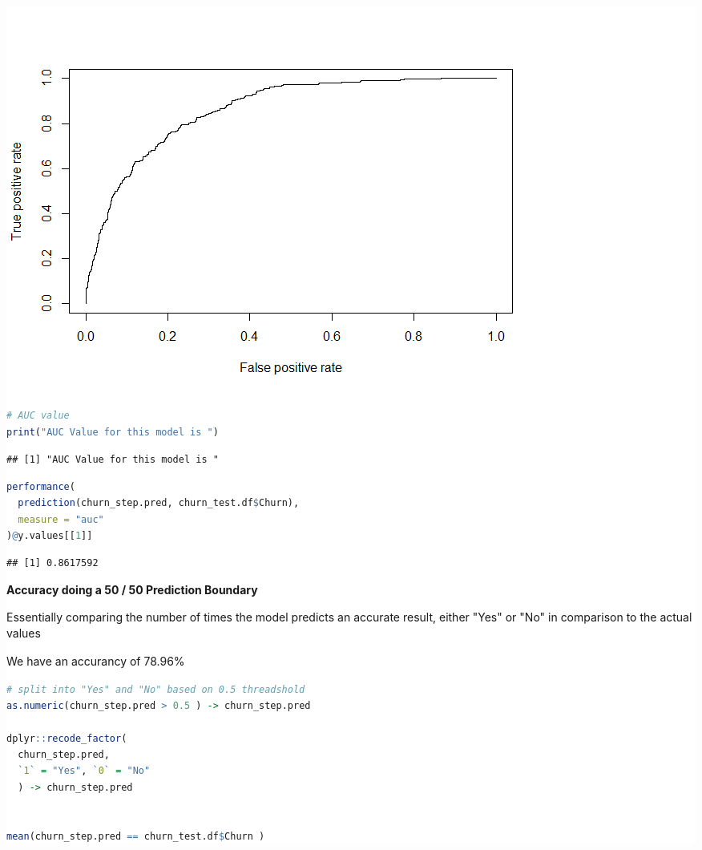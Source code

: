![](Lab2_Churn_Models_files/figure-html/unnamed-chunk-20-1.png)

```r
# AUC value
print("AUC Value for this model is ")
```

```
## [1] "AUC Value for this model is "
```

```r
performance(
  prediction(churn_step.pred, churn_test.df$Churn),
  measure = "auc"
)@y.values[[1]]
```

```
## [1] 0.8617592
```

**Accuracy doing a 50 / 50 Prediction Boundary**

Essentially comparing the number of times the model predicts an accurate result, either "Yes" or "No" in comparison to the actual values

We have an accurancy of 78.96%



```r
# split into "Yes" and "No" based on 0.5 threadshold
as.numeric(churn_step.pred > 0.5 ) -> churn_step.pred

dplyr::recode_factor(
  churn_step.pred, 
  `1` = "Yes", `0` = "No"
  ) -> churn_step.pred


mean(churn_step.pred == churn_test.df$Churn )
```
